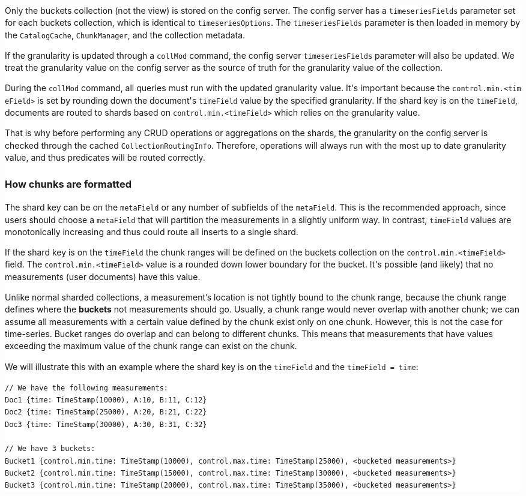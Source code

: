 Only the buckets collection (not the view) is stored on the config server. The config server has a
`timeseriesFields` parameter set for each buckets collection, which is identical to `timeseriesOptions`.
The `timeseriesFields` parameter is then loaded in memory by the `CatalogCache`, `ChunkManager`, and
the collection metadata.

If the granularity is updated through a `collMod` command, the config server `timeseriesFields` parameter
will also be updated. We treat the granularity value on the config server as the source of truth for the
granularity value of the collection.

During the `collMod` command, all queries must run with the updated granularity value. It's important
because the `control.min.<timeField>` is set by rounding down the document's `timeField` value
by the specified granularity. If the shard key is on the `timeField`, documents are routed to shards based
on `control.min.<timeField>` which relies on the granularity value.

That is why before performing any CRUD operations or aggregations on the shards, the granularity
on the config server is checked through the cached `CollectionRoutingInfo`. Therefore, operations will
always run with the most up to date granularity value, and thus predicates will be routed correctly.

### How chunks are formatted

The shard key can be on the `metaField` or any number of subfields of the `metaField`. This is the
recommended approach, since users should choose a `metaField` that will partition the measurements in
a slightly uniform way. In contrast, `timeField` values are monotonically increasing and thus could route all inserts to a single shard.

If the shard key is on the `timeField` the chunk ranges will be defined on the buckets collection on
the `control.min.<timeField>` field. The `control.min.<timeField>` value is a rounded down lower boundary
for the bucket. It's possible (and likely) that no measurements (user documents) have this value.

Unlike normal sharded collections, a measurement’s location is not tightly bound to the chunk range, because the chunk range defines
where the **buckets** not measurements should go. Usually, a chunk range would never overlap with another chunk; we can assume all
measurements with a certain value defined by the chunk exist only on one chunk. However, this is not the case for time-series.
Bucket ranges do overlap and can belong to different chunks. This means that measurements that have values
exceeding the maximum value of the chunk range can exist on the chunk.

We will illustrate this with an example where the shard key is on the `timeField` and the `timeField = time`:

```
// We have the following measurements:
Doc1 {time: TimeStamp(10000), A:10, B:11, C:12}
Doc2 {time: TimeStamp(25000), A:20, B:21, C:22}
Doc3 {time: TimeStamp(30000), A:30, B:31, C:32}

// We have 3 buckets:
Bucket1 {control.min.time: TimeStamp(10000), control.max.time: TimeStamp(25000), <bucketed measurements>}
Bucket2 {control.min.time: TimeStamp(15000), control.max.time: TimeStamp(30000), <bucketed measurements>}
Bucket3 {control.min.time: TimeStamp(20000), control.max.time: TimeStamp(35000), <bucketed measurements>}

```